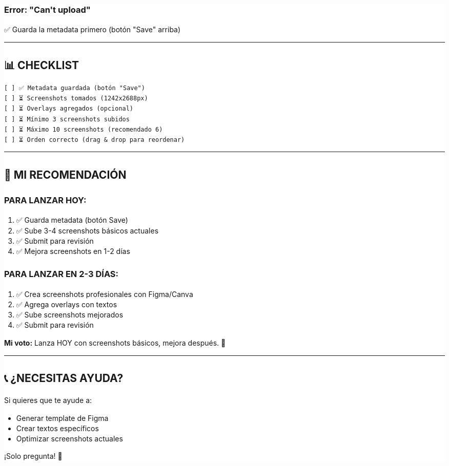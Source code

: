 ### Error: "Can't upload"
✅ Guarda la metadata primero (botón "Save" arriba)

---

## 📊 CHECKLIST

```
[ ] ✅ Metadata guardada (botón "Save")
[ ] ⏳ Screenshots tomados (1242x2688px)
[ ] ⏳ Overlays agregados (opcional)
[ ] ⏳ Mínimo 3 screenshots subidos
[ ] ⏳ Máximo 10 screenshots (recomendado 6)
[ ] ⏳ Orden correcto (drag & drop para reordenar)
```

---

## 🎯 MI RECOMENDACIÓN

### PARA LANZAR HOY:
1. ✅ Guarda metadata (botón Save)
2. ✅ Sube 3-4 screenshots básicos actuales
3. ✅ Submit para revisión
4. ✅ Mejora screenshots en 1-2 días

### PARA LANZAR EN 2-3 DÍAS:
1. ✅ Crea screenshots profesionales con Figma/Canva
2. ✅ Agrega overlays con textos
3. ✅ Sube screenshots mejorados
4. ✅ Submit para revisión

**Mi voto:** Lanza HOY con screenshots básicos, mejora después. 🚀

---

## 📞 ¿NECESITAS AYUDA?

Si quieres que te ayude a:
- Generar template de Figma
- Crear textos específicos
- Optimizar screenshots actuales

¡Solo pregunta! 💪

